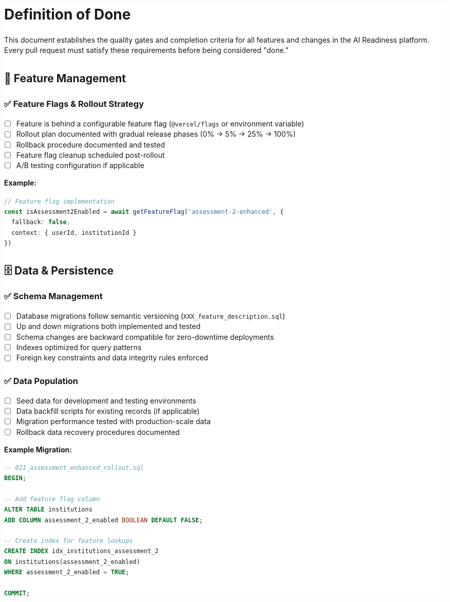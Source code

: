 # Definition of Done

This document establishes the quality gates and completion criteria for all features and changes in the AI Readiness platform. Every pull request must satisfy these requirements before being considered "done."

## 🚀 Feature Management

### ✅ Feature Flags & Rollout Strategy
- [ ] Feature is behind a configurable feature flag (`@vercel/flags` or environment variable)
- [ ] Rollout plan documented with gradual release phases (0% → 5% → 25% → 100%)
- [ ] Rollback procedure documented and tested
- [ ] Feature flag cleanup scheduled post-rollout
- [ ] A/B testing configuration if applicable

**Example:**
```typescript
// Feature flag implementation
const isAssessment2Enabled = await getFeatureFlag('assessment-2-enhanced', {
  fallback: false,
  context: { userId, institutionId }
})
```

## 🗄️ Data & Persistence

### ✅ Schema Management
- [ ] Database migrations follow semantic versioning (`XXX_feature_description.sql`)
- [ ] Up and down migrations both implemented and tested
- [ ] Schema changes are backward compatible for zero-downtime deployments
- [ ] Indexes optimized for query patterns
- [ ] Foreign key constraints and data integrity rules enforced

### ✅ Data Population
- [ ] Seed data for development and testing environments
- [ ] Data backfill scripts for existing records (if applicable)
- [ ] Migration performance tested with production-scale data
- [ ] Rollback data recovery procedures documented

**Example Migration:**
```sql
-- 021_assessment_enhanced_rollout.sql
BEGIN;

-- Add feature flag column
ALTER TABLE institutions 
ADD COLUMN assessment_2_enabled BOOLEAN DEFAULT FALSE;

-- Create index for feature lookups
CREATE INDEX idx_institutions_assessment_2 
ON institutions(assessment_2_enabled) 
WHERE assessment_2_enabled = TRUE;

COMMIT;
```
